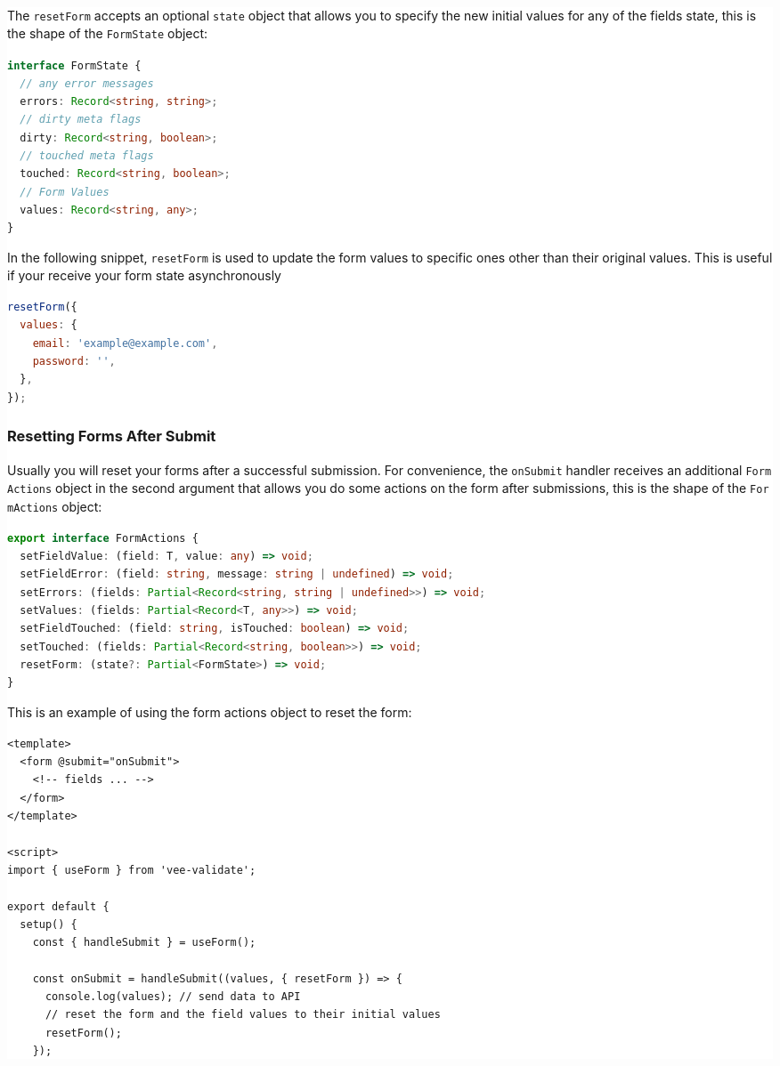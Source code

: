 The `resetForm` accepts an optional `state` object that allows you to specify the new initial values for any of the fields state, this is the shape of the `FormState` object:

```ts
interface FormState {
  // any error messages
  errors: Record<string, string>;
  // dirty meta flags
  dirty: Record<string, boolean>;
  // touched meta flags
  touched: Record<string, boolean>;
  // Form Values
  values: Record<string, any>;
}
```

In the following snippet, `resetForm` is used to update the form values to specific ones other than their original values. This is useful if your receive your form state asynchronously

```js
resetForm({
  values: {
    email: 'example@example.com',
    password: '',
  },
});
```

### Resetting Forms After Submit

Usually you will reset your forms after a successful submission. For convenience, the `onSubmit` handler receives an additional `FormActions` object in the second argument that allows you do some actions on the form after submissions, this is the shape of the `FormActions` object:

```ts
export interface FormActions {
  setFieldValue: (field: T, value: any) => void;
  setFieldError: (field: string, message: string | undefined) => void;
  setErrors: (fields: Partial<Record<string, string | undefined>>) => void;
  setValues: (fields: Partial<Record<T, any>>) => void;
  setFieldTouched: (field: string, isTouched: boolean) => void;
  setTouched: (fields: Partial<Record<string, boolean>>) => void;
  resetForm: (state?: Partial<FormState>) => void;
}
```

This is an example of using the form actions object to reset the form:

```vue
<template>
  <form @submit="onSubmit">
    <!-- fields ... -->
  </form>
</template>

<script>
import { useForm } from 'vee-validate';

export default {
  setup() {
    const { handleSubmit } = useForm();

    const onSubmit = handleSubmit((values, { resetForm }) => {
      console.log(values); // send data to API
      // reset the form and the field values to their initial values
      resetForm();
    });

```